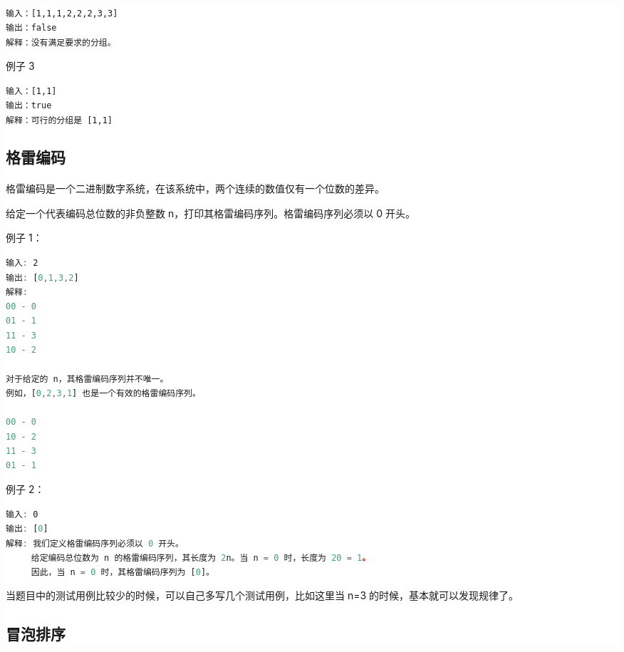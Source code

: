 ```
输入：[1,1,1,2,2,2,3,3]
输出：false
解释：没有满足要求的分组。
```

例子 3

```
输入：[1,1]
输出：true
解释：可行的分组是 [1,1]
```

## 格雷编码

格雷编码是一个二进制数字系统，在该系统中，两个连续的数值仅有一个位数的差异。

给定一个代表编码总位数的非负整数 n，打印其格雷编码序列。格雷编码序列必须以 0 开头。

例子 1：

```js
输入: 2
输出: [0,1,3,2]
解释:
00 - 0
01 - 1
11 - 3
10 - 2

对于给定的 n，其格雷编码序列并不唯一。
例如，[0,2,3,1] 也是一个有效的格雷编码序列。

00 - 0
10 - 2
11 - 3
01 - 1

```

例子 2：

```js
输入: 0
输出: [0]
解释: 我们定义格雷编码序列必须以 0 开头。
     给定编码总位数为 n 的格雷编码序列，其长度为 2n。当 n = 0 时，长度为 20 = 1。
     因此，当 n = 0 时，其格雷编码序列为 [0]。

```

当题目中的测试用例比较少的时候，可以自己多写几个测试用例，比如这里当 n=3 的时候，基本就可以发现规律了。

## 冒泡排序
